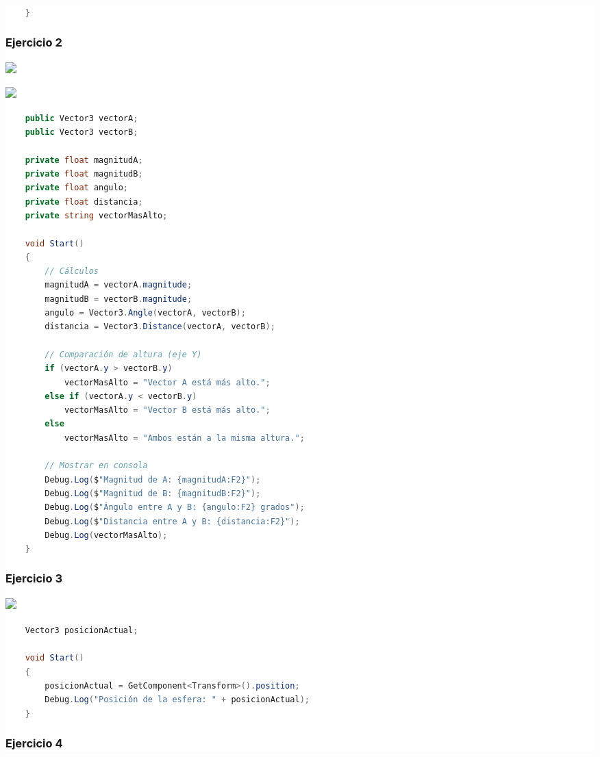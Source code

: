 ```csharp
    }
```


### Ejercicio 2

![](https://i.imgur.com/ALilv4t.png)

![](https://i.imgur.com/aJicVfx.png)

```csharp
    public Vector3 vectorA;
    public Vector3 vectorB;

    private float magnitudA;
    private float magnitudB;
    private float angulo;
    private float distancia;
    private string vectorMasAlto;

    void Start()
    {
        // Cálculos
        magnitudA = vectorA.magnitude;
        magnitudB = vectorB.magnitude;
        angulo = Vector3.Angle(vectorA, vectorB);
        distancia = Vector3.Distance(vectorA, vectorB);

        // Comparación de altura (eje Y)
        if (vectorA.y > vectorB.y)
            vectorMasAlto = "Vector A está más alto.";
        else if (vectorA.y < vectorB.y)
            vectorMasAlto = "Vector B está más alto.";
        else
            vectorMasAlto = "Ambos están a la misma altura.";

        // Mostrar en consola
        Debug.Log($"Magnitud de A: {magnitudA:F2}");
        Debug.Log($"Magnitud de B: {magnitudB:F2}");
        Debug.Log($"Ángulo entre A y B: {angulo:F2} grados");
        Debug.Log($"Distancia entre A y B: {distancia:F2}");
        Debug.Log(vectorMasAlto);
    }
```

### Ejercicio 3

![](https://i.imgur.com/z1GmXqr.png)

```csharp
    Vector3 posicionActual;
    
    void Start()
    {
        posicionActual = GetComponent<Transform>().position;
        Debug.Log("Posición de la esfera: " + posicionActual);
    }
```
### Ejercicio 4
